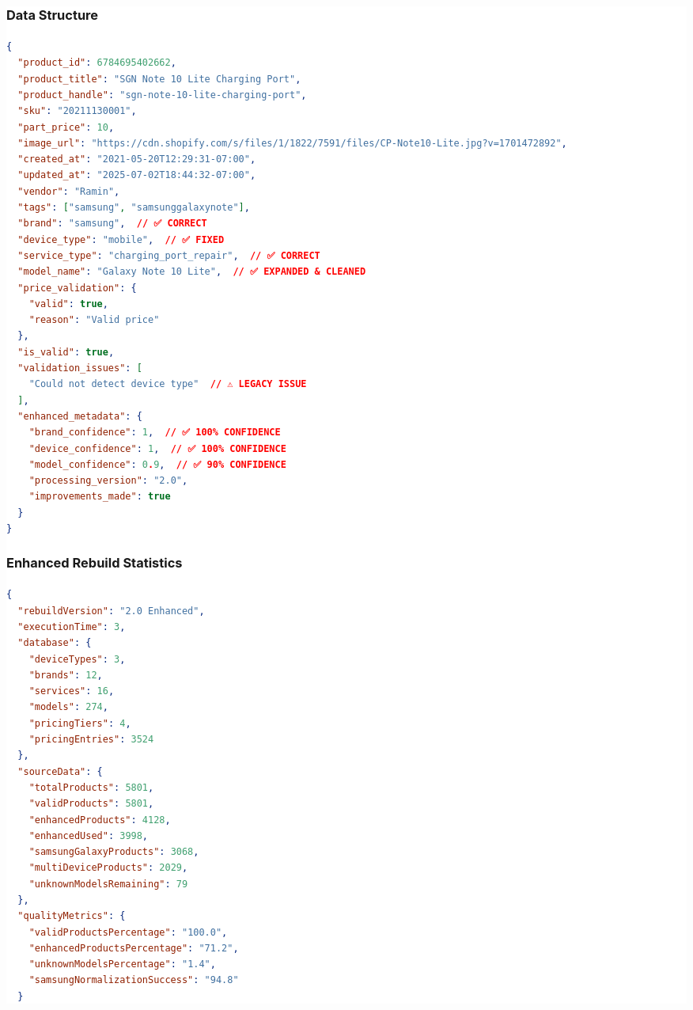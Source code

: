 ### Data Structure
```json
{
  "product_id": 6784695402662,
  "product_title": "SGN Note 10 Lite Charging Port",
  "product_handle": "sgn-note-10-lite-charging-port",
  "sku": "20211130001",
  "part_price": 10,
  "image_url": "https://cdn.shopify.com/s/files/1/1822/7591/files/CP-Note10-Lite.jpg?v=1701472892",
  "created_at": "2021-05-20T12:29:31-07:00",
  "updated_at": "2025-07-02T18:44:32-07:00",
  "vendor": "Ramin",
  "tags": ["samsung", "samsunggalaxynote"],
  "brand": "samsung",  // ✅ CORRECT
  "device_type": "mobile",  // ✅ FIXED
  "service_type": "charging_port_repair",  // ✅ CORRECT
  "model_name": "Galaxy Note 10 Lite",  // ✅ EXPANDED & CLEANED
  "price_validation": {
    "valid": true,
    "reason": "Valid price"
  },
  "is_valid": true,
  "validation_issues": [
    "Could not detect device type"  // ⚠️ LEGACY ISSUE
  ],
  "enhanced_metadata": {
    "brand_confidence": 1,  // ✅ 100% CONFIDENCE
    "device_confidence": 1,  // ✅ 100% CONFIDENCE
    "model_confidence": 0.9,  // ✅ 90% CONFIDENCE
    "processing_version": "2.0",
    "improvements_made": true
  }
}
```

### Enhanced Rebuild Statistics
```json
{
  "rebuildVersion": "2.0 Enhanced",
  "executionTime": 3,
  "database": {
    "deviceTypes": 3,
    "brands": 12,
    "services": 16,
    "models": 274,
    "pricingTiers": 4,
    "pricingEntries": 3524
  },
  "sourceData": {
    "totalProducts": 5801,
    "validProducts": 5801,
    "enhancedProducts": 4128,
    "enhancedUsed": 3998,
    "samsungGalaxyProducts": 3068,
    "multiDeviceProducts": 2029,
    "unknownModelsRemaining": 79
  },
  "qualityMetrics": {
    "validProductsPercentage": "100.0",
    "enhancedProductsPercentage": "71.2",
    "unknownModelsPercentage": "1.4",
    "samsungNormalizationSuccess": "94.8"
  }
```